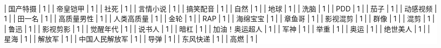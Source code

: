 | 国产特摄 | 1 |
| 帝皇铠甲 | 1 |
| 社死 | 1 |
| 言情小说 | 1 |
| 搞笑配音 | 1 |
| 自然 | 1 |
| 地球 | 1 |
| 洗脑 | 1 |
| PDD | 1 |
| 茄子 | 1 |
| 动感视频 | 1 |
| 田一名 | 1 |
| 高质量男性 | 1 |
| 人类高质量 | 1 |
| 金轮 | 1 |
| RAP | 1 |
| 海绵宝宝 | 1 |
| 章鱼哥 | 1 |
| 影视混剪 | 1 |
| 群像 | 1 |
| 混剪 | 1 |
| 鲁迅 | 1 |
| 影视剪影 | 1 |
| 觉醒年代 | 1 |
| 说书人 | 1 |
| 暗杠 | 1 |
| 加油！奥运超人 | 1 |
| 军神 | 1 |
| 举重 | 1 |
| 奥运 | 1 |
| 绝世美人 | 1 |
| 星海 | 1 |
| 解放军 | 1 |
| 中国人民解放军 | 1 |
| 导弹 | 1 |
| 东风快递 | 1 |
| 高燃 | 1 |